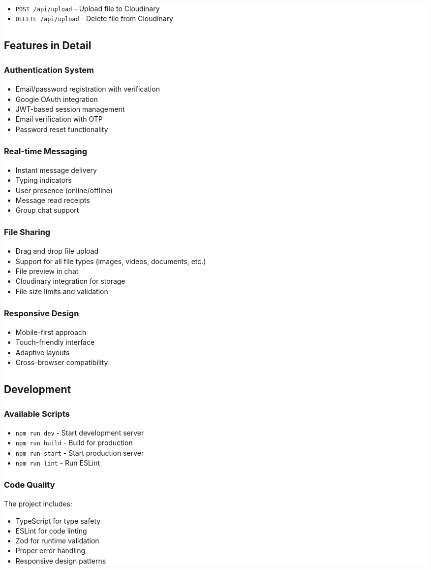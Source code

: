 - `POST /api/upload` - Upload file to Cloudinary
- `DELETE /api/upload` - Delete file from Cloudinary

## Features in Detail

### Authentication System

- Email/password registration with verification
- Google OAuth integration
- JWT-based session management
- Email verification with OTP
- Password reset functionality

### Real-time Messaging

- Instant message delivery
- Typing indicators
- User presence (online/offline)
- Message read receipts
- Group chat support

### File Sharing

- Drag and drop file upload
- Support for all file types (images, videos, documents, etc.)
- File preview in chat
- Cloudinary integration for storage
- File size limits and validation

### Responsive Design

- Mobile-first approach
- Touch-friendly interface
- Adaptive layouts
- Cross-browser compatibility

## Development

### Available Scripts

- `npm run dev` - Start development server
- `npm run build` - Build for production
- `npm run start` - Start production server
- `npm run lint` - Run ESLint

### Code Quality

The project includes:

- TypeScript for type safety
- ESLint for code linting
- Zod for runtime validation
- Proper error handling
- Responsive design patterns
